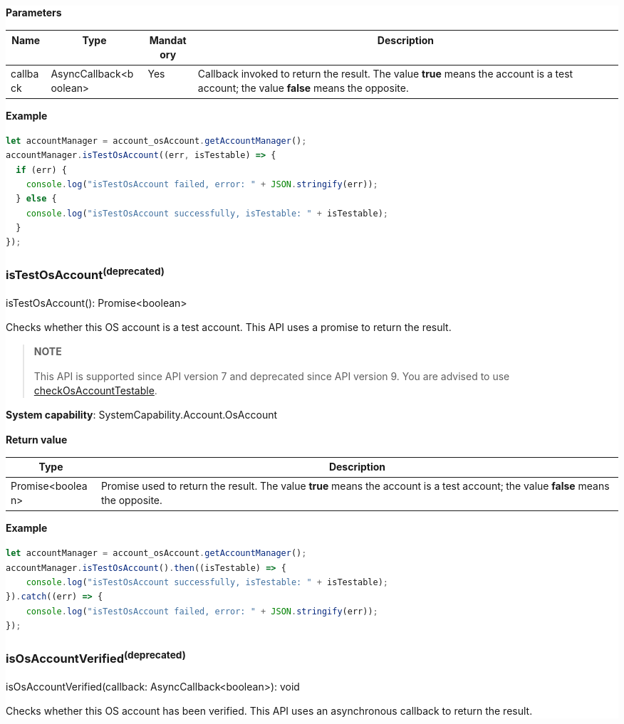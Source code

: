 **Parameters**

| Name  | Type                        | Mandatory| Description                                                                  |
| -------- | ---------------------------- | ---- | --------------------------------------------------------------------- |
| callback | AsyncCallback&lt;boolean&gt; | Yes  | Callback invoked to return the result. The value **true** means the account is a test account; the value **false** means the opposite.|

**Example**

  ```js
  let accountManager = account_osAccount.getAccountManager();
  accountManager.isTestOsAccount((err, isTestable) => {
    if (err) {
      console.log("isTestOsAccount failed, error: " + JSON.stringify(err));
    } else {
      console.log("isTestOsAccount successfully, isTestable: " + isTestable);
    }
  });
  ```

### isTestOsAccount<sup>(deprecated)</sup>

isTestOsAccount(): Promise&lt;boolean&gt;

Checks whether this OS account is a test account. This API uses a promise to return the result.

> **NOTE**
>
> This API is supported since API version 7 and deprecated since API version 9. You are advised to use [checkOsAccountTestable](#checkosaccounttestable9-1).

**System capability**: SystemCapability.Account.OsAccount

**Return value**

| Type                  | Description                                                                     |
| ---------------------- | ------------------------------------------------------------------------ |
| Promise&lt;boolean&gt; | Promise used to return the result. The value **true** means the account is a test account; the value **false** means the opposite.|

**Example**

  ```js
  let accountManager = account_osAccount.getAccountManager();
  accountManager.isTestOsAccount().then((isTestable) => {
      console.log("isTestOsAccount successfully, isTestable: " + isTestable);
  }).catch((err) => {
      console.log("isTestOsAccount failed, error: " + JSON.stringify(err));
  });
  ```

### isOsAccountVerified<sup>(deprecated)</sup>

isOsAccountVerified(callback: AsyncCallback&lt;boolean&gt;): void

Checks whether this OS account has been verified. This API uses an asynchronous callback to return the result.
